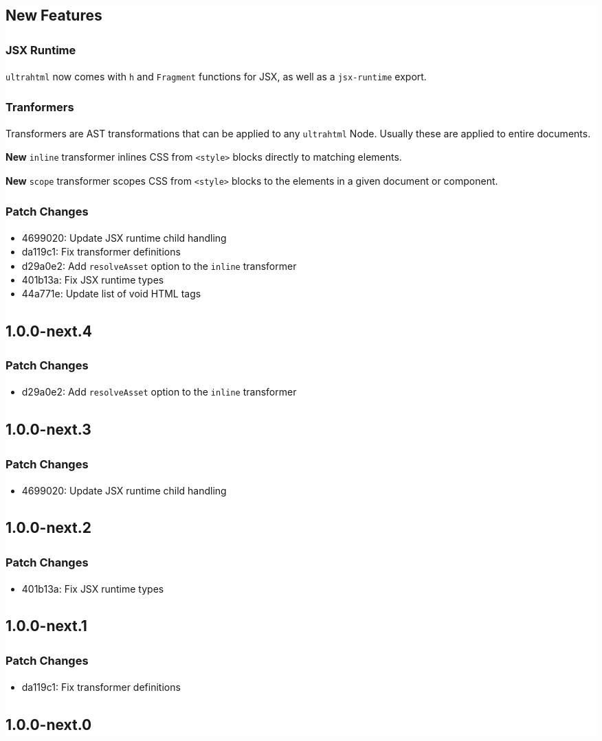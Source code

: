   ## New Features

  ### JSX Runtime

  `ultrahtml` now comes with `h` and `Fragment` functions for JSX, as well as a `jsx-runtime` export.

  ### Tranformers

  Transformers are AST transformations that can be applied to any `ultrahtml` Node. Usually these are applied to entire documents.

  **New** `inline` transformer inlines CSS from `<style>` blocks directly to matching elements.

  **New** `scope` transformer scopes CSS from `<style>` blocks to the elements in a given document or component.

### Patch Changes

- 4699020: Update JSX runtime child handling
- da119c1: Fix transformer definitions
- d29a0e2: Add `resolveAsset` option to the `inline` transformer
- 401b13a: Fix JSX runtime types
- 44a771e: Update list of void HTML tags

## 1.0.0-next.4

### Patch Changes

- d29a0e2: Add `resolveAsset` option to the `inline` transformer

## 1.0.0-next.3

### Patch Changes

- 4699020: Update JSX runtime child handling

## 1.0.0-next.2

### Patch Changes

- 401b13a: Fix JSX runtime types

## 1.0.0-next.1

### Patch Changes

- da119c1: Fix transformer definitions

## 1.0.0-next.0
